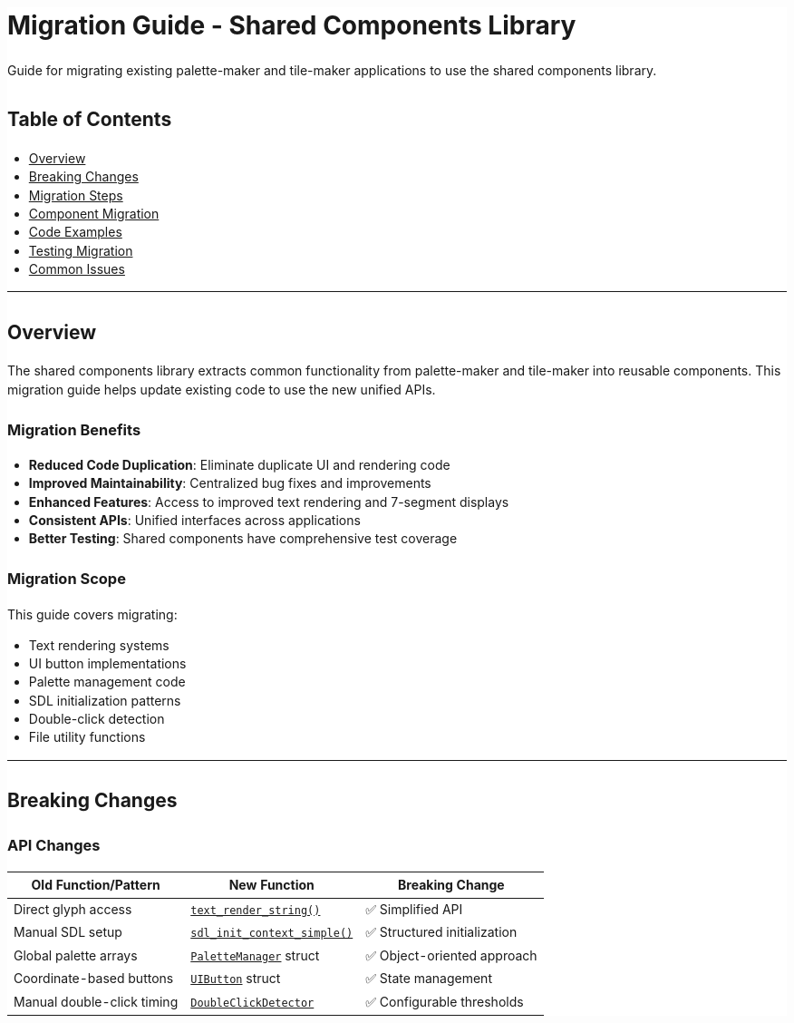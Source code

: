 # Migration Guide - Shared Components Library

Guide for migrating existing palette-maker and tile-maker applications to use the shared components library.

## Table of Contents

- [Overview](#overview)
- [Breaking Changes](#breaking-changes)
- [Migration Steps](#migration-steps)
- [Component Migration](#component-migration)
- [Code Examples](#code-examples)
- [Testing Migration](#testing-migration)
- [Common Issues](#common-issues)

---

## Overview

The shared components library extracts common functionality from palette-maker and tile-maker into reusable components. This migration guide helps update existing code to use the new unified APIs.

### Migration Benefits

- **Reduced Code Duplication**: Eliminate duplicate UI and rendering code
- **Improved Maintainability**: Centralized bug fixes and improvements
- **Enhanced Features**: Access to improved text rendering and 7-segment displays
- **Consistent APIs**: Unified interfaces across applications
- **Better Testing**: Shared components have comprehensive test coverage

### Migration Scope

This guide covers migrating:
- Text rendering systems
- UI button implementations
- Palette management code
- SDL initialization patterns
- Double-click detection
- File utility functions

---

## Breaking Changes

### API Changes

| Old Function/Pattern | New Function | Breaking Change |
|---------------------|--------------|----------------|
| Direct glyph access | [`text_render_string()`](API.md#text_render_string) | ✅ Simplified API |
| Manual SDL setup | [`sdl_init_context_simple()`](API.md#sdl_init_context_simple) | ✅ Structured initialization |
| Global palette arrays | [`PaletteManager`](API.md#palettemanager) struct | ✅ Object-oriented approach |
| Coordinate-based buttons | [`UIButton`](API.md#uibutton) struct | ✅ State management |
| Manual double-click timing | [`DoubleClickDetector`](API.md#doubleclickdetector) | ✅ Configurable thresholds |
